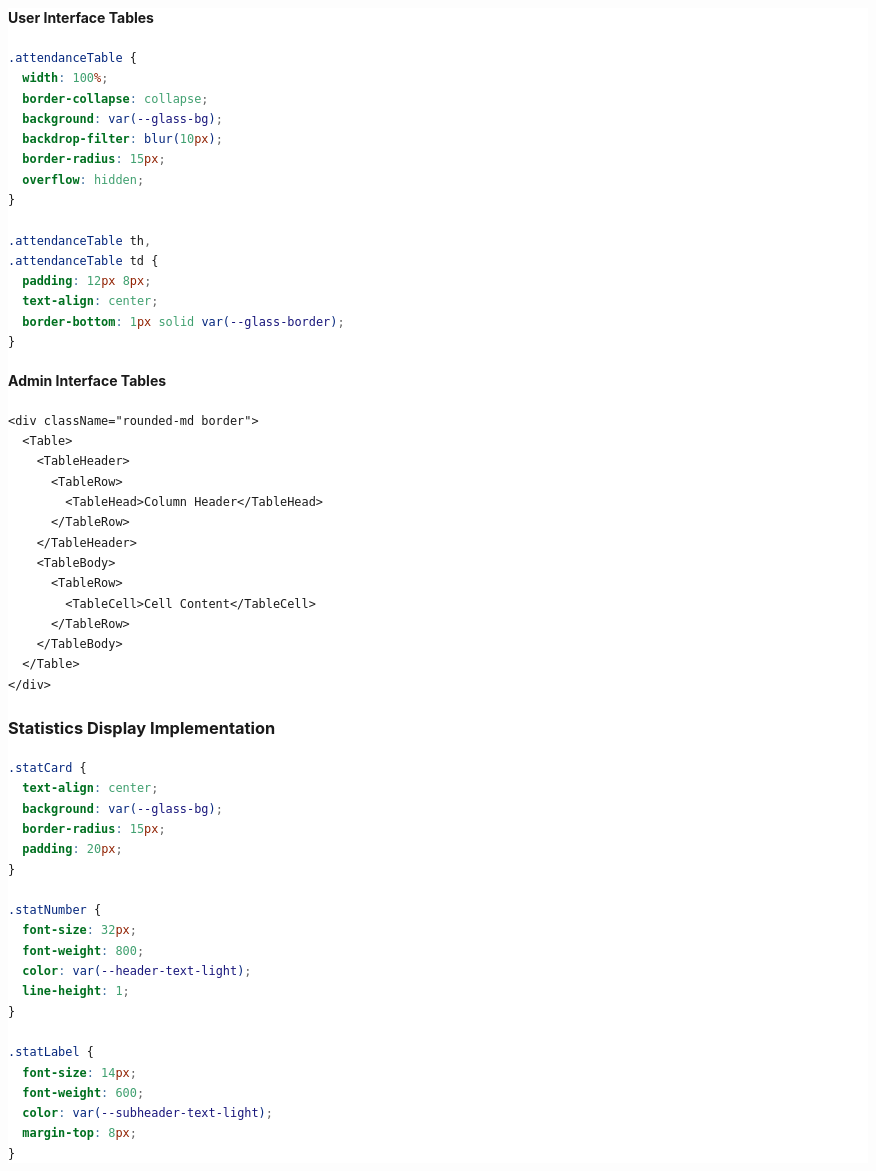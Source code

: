 #### User Interface Tables
```css
.attendanceTable {
  width: 100%;
  border-collapse: collapse;
  background: var(--glass-bg);
  backdrop-filter: blur(10px);
  border-radius: 15px;
  overflow: hidden;
}

.attendanceTable th,
.attendanceTable td {
  padding: 12px 8px;
  text-align: center;
  border-bottom: 1px solid var(--glass-border);
}
```

#### Admin Interface Tables
```tsx
<div className="rounded-md border">
  <Table>
    <TableHeader>
      <TableRow>
        <TableHead>Column Header</TableHead>
      </TableRow>
    </TableHeader>
    <TableBody>
      <TableRow>
        <TableCell>Cell Content</TableCell>
      </TableRow>
    </TableBody>
  </Table>
</div>
```

### Statistics Display Implementation
```css
.statCard {
  text-align: center;
  background: var(--glass-bg);
  border-radius: 15px;
  padding: 20px;
}

.statNumber {
  font-size: 32px;
  font-weight: 800;
  color: var(--header-text-light);
  line-height: 1;
}

.statLabel {
  font-size: 14px;
  font-weight: 600;
  color: var(--subheader-text-light);
  margin-top: 8px;
}
```
